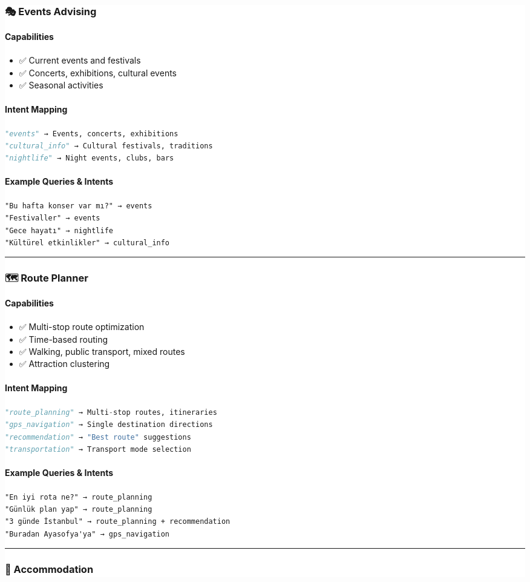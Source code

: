
### 🎭 Events Advising

#### Capabilities
- ✅ Current events and festivals
- ✅ Concerts, exhibitions, cultural events
- ✅ Seasonal activities

#### Intent Mapping
```python
"events" → Events, concerts, exhibitions
"cultural_info" → Cultural festivals, traditions
"nightlife" → Night events, clubs, bars
```

#### Example Queries & Intents
```
"Bu hafta konser var mı?" → events
"Festivaller" → events
"Gece hayatı" → nightlife
"Kültürel etkinlikler" → cultural_info
```

---

### 🗺️ Route Planner

#### Capabilities
- ✅ Multi-stop route optimization
- ✅ Time-based routing
- ✅ Walking, public transport, mixed routes
- ✅ Attraction clustering

#### Intent Mapping
```python
"route_planning" → Multi-stop routes, itineraries
"gps_navigation" → Single destination directions
"recommendation" → "Best route" suggestions
"transportation" → Transport mode selection
```

#### Example Queries & Intents
```
"En iyi rota ne?" → route_planning
"Günlük plan yap" → route_planning
"3 günde İstanbul" → route_planning + recommendation
"Buradan Ayasofya'ya" → gps_navigation
```

---

### 🏨 Accommodation
